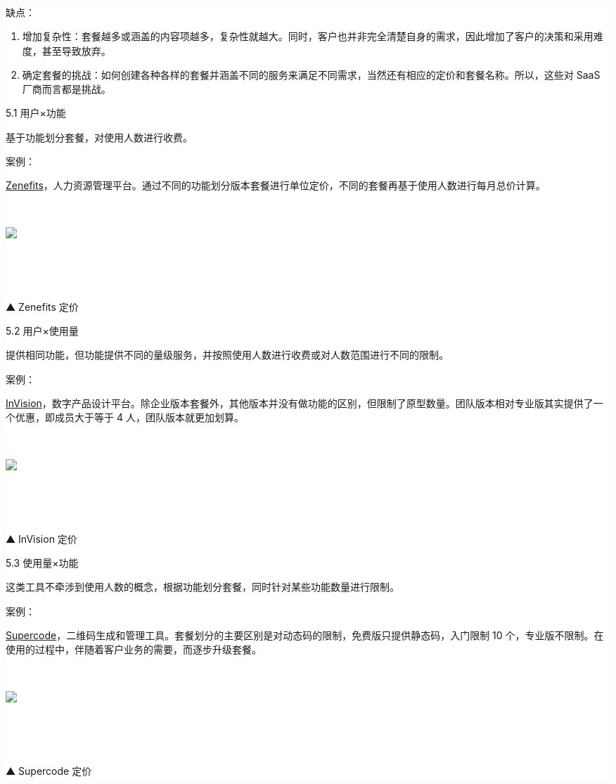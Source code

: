 缺点：​

1.  增加复杂性：套餐越多或涵盖的内容项越多，复杂性就越大。同时，客户也并非完全清楚自身的需求，因此增加了客户的决策和采用难度，甚至导致放弃。​

2.  确定套餐的挑战：如何创建各种各样的套餐并涵盖不同的服务来满足不同需求，当然还有相应的定价和套餐名称。所以，这些对 SaaS 厂商而言都是挑战。​

5.1 用户×功能​

基于功能划分套餐，对使用人数进行收费。​

案例：​

[Zenefits](https://link.zhihu.com/?target=https://www.zenefits.com/)，人力资源管理平台。通过不同的功能划分版本套餐进行单位定价，不同的套餐再基于使用人数进行每月总价计算。​

​

![](blob:https://ef17ayryne.feishu.cn/618f4986-849f-41bc-80fa-fbc01514adfc)

​

​

▲ Zenefits 定价​

5.2 用户×使用量​

提供相同功能，但功能提供不同的量级服务，并按照使用人数进行收费或对人数范围进行不同的限制。​

案例：​

[InVision](https://link.zhihu.com/?target=https://www.invisionapp.com/)，数字产品设计平台。除企业版本套餐外，其他版本并没有做功能的区别，但限制了原型数量。团队版本相对专业版其实提供了一个优惠，即成员大于等于 4 人，团队版本就更加划算。​

​

![](blob:https://ef17ayryne.feishu.cn/288ac41d-edc5-4092-aced-c7b8ca074a31)

​

​

▲ InVision 定价​

5.3 使用量×功能​

这类工具不牵涉到使用人数的概念，根据功能划分套餐，同时针对某些功能数量进行限制。​

案例：​

[Supercode](https://link.zhihu.com/?target=https://supercode.co/)，二维码生成和管理工具。套餐划分的主要区别是对动态码的限制，免费版只提供静态码，入门限制 10 个，专业版不限制。在使用的过程中，伴随着客户业务的需要，而逐步升级套餐。​

​

![](blob:https://ef17ayryne.feishu.cn/c474a816-950e-4d76-b482-d34e614204eb)

​

​

▲ Supercode 定价​
